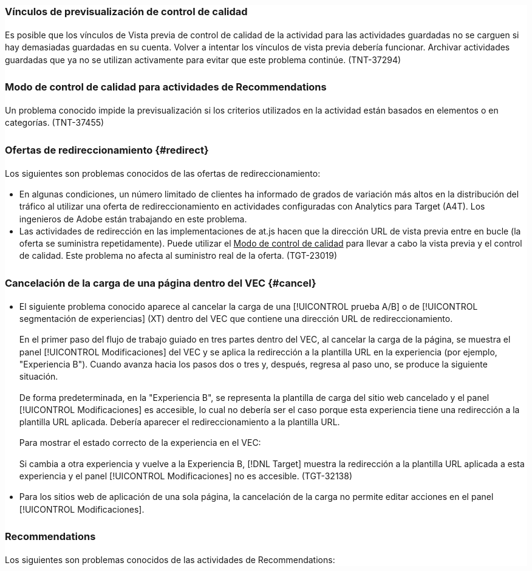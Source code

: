 ### Vínculos de previsualización de control de calidad

Es posible que los vínculos de Vista previa de control de calidad de la actividad para las actividades guardadas no se carguen si hay demasiadas guardadas en su cuenta. Volver a intentar los vínculos de vista previa debería funcionar. Archivar actividades guardadas que ya no se utilizan activamente para evitar que este problema continúe. (TNT-37294)

### Modo de control de calidad para actividades de Recommendations

Un problema conocido impide la previsualización si los criterios utilizados en la actividad están basados en elementos o en categorías. (TNT-37455)

### Ofertas de redireccionamiento {#redirect}

Los siguientes son problemas conocidos de las ofertas de redireccionamiento:

* En algunas condiciones, un número limitado de clientes ha informado de grados de variación más altos en la distribución del tráfico al utilizar una oferta de redireccionamiento en actividades configuradas con Analytics para Target (A4T). Los ingenieros de Adobe están trabajando en este problema.
* Las actividades de redirección en las implementaciones de at.js hacen que la dirección URL de vista previa entre en bucle (la oferta se suministra repetidamente). Puede utilizar el [Modo de control de calidad](/help/c-activities/c-activity-qa/activity-qa.md) para llevar a cabo la vista previa y el control de calidad. Este problema no afecta al suministro real de la oferta. (TGT-23019)

### Cancelación de la carga de una página dentro del VEC {#cancel}

* El siguiente problema conocido aparece al cancelar la carga de una [!UICONTROL prueba A/B] o de [!UICONTROL segmentación de experiencias] (XT) dentro del VEC que contiene una dirección URL de redireccionamiento.

   En el primer paso del flujo de trabajo guiado en tres partes dentro del VEC, al cancelar la carga de la página, se muestra el panel [!UICONTROL Modificaciones] del VEC y se aplica la redirección a la plantilla URL en la experiencia (por ejemplo, &quot;Experiencia B&quot;). Cuando avanza hacia los pasos dos o tres y, después, regresa al paso uno, se produce la siguiente situación.

   De forma predeterminada, en la &quot;Experiencia B&quot;, se representa la plantilla de carga del sitio web cancelado y el panel [!UICONTROL Modificaciones] es accesible, lo cual no debería ser el caso porque esta experiencia tiene una redirección a la plantilla URL aplicada. Debería aparecer el redireccionamiento a la plantilla URL.

   Para mostrar el estado correcto de la experiencia en el VEC:

   Si cambia a otra experiencia y vuelve a la Experiencia B, [!DNL Target] muestra la redirección a la plantilla URL aplicada a esta experiencia y el panel [!UICONTROL Modificaciones] no es accesible. (TGT-32138)

* Para los sitios web de aplicación de una sola página, la cancelación de la carga no permite editar acciones en el panel [!UICONTROL Modificaciones].

### Recommendations

Los siguientes son problemas conocidos de las actividades de Recommendations:
